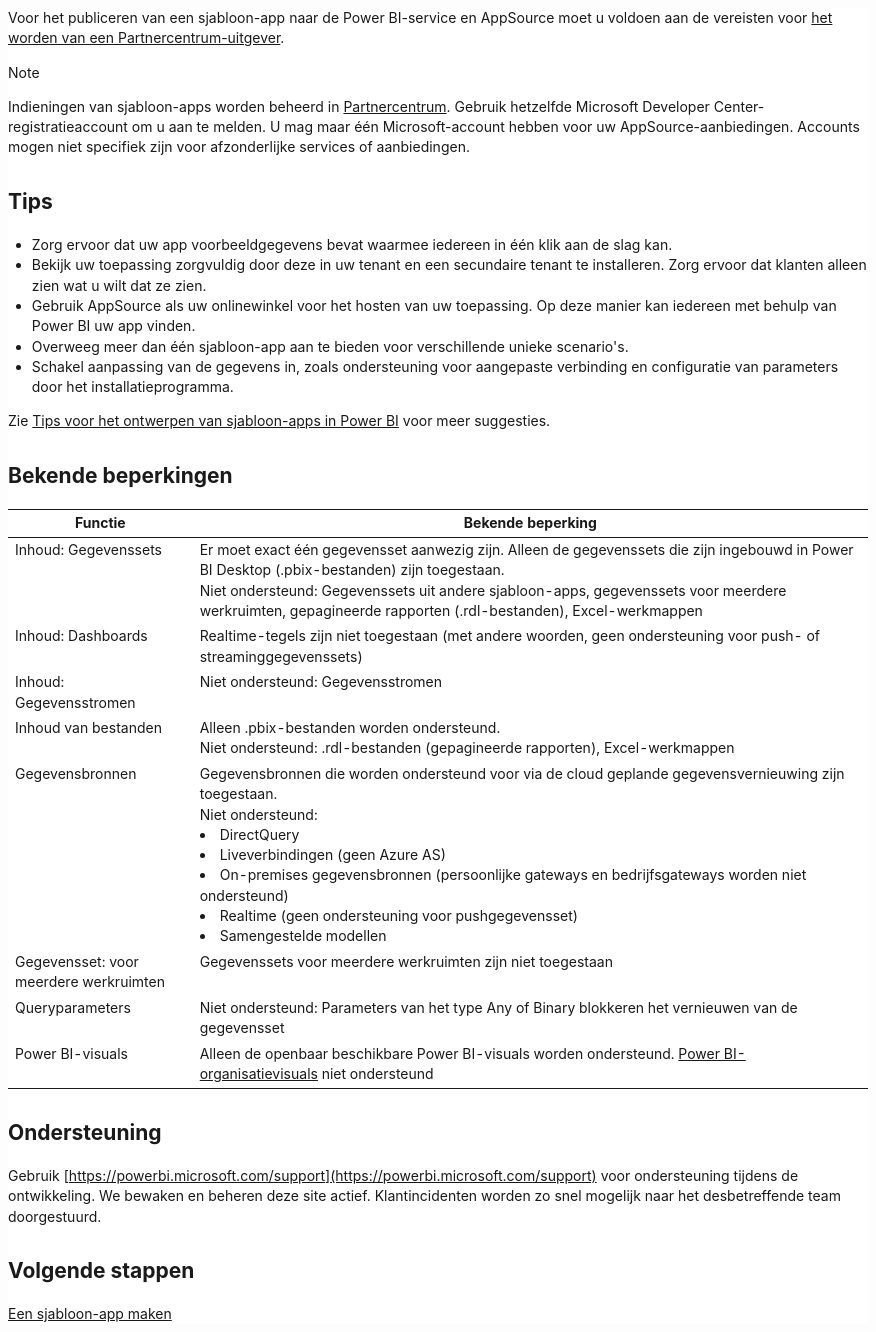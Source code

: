 Voor het publiceren van een sjabloon-app naar de Power BI-service en AppSource moet u voldoen aan de vereisten voor [het worden van een Partnercentrum-uitgever](https://docs.microsoft.com/azure/marketplace/become-publisher).
 > [!NOTE] 
 > Indieningen van sjabloon-apps worden beheerd in [Partnercentrum](https://docs.microsoft.com/azure/marketplace/partner-center-portal/create-power-bi-app-offer). Gebruik hetzelfde Microsoft Developer Center-registratieaccount om u aan te melden. U mag maar één Microsoft-account hebben voor uw AppSource-aanbiedingen. Accounts mogen niet specifiek zijn voor afzonderlijke services of aanbiedingen.

## <a name="tips"></a>Tips 

- Zorg ervoor dat uw app voorbeeldgegevens bevat waarmee iedereen in één klik aan de slag kan. 
- Bekijk uw toepassing zorgvuldig door deze in uw tenant en een secundaire tenant te installeren. Zorg ervoor dat klanten alleen zien wat u wilt dat ze zien. 
- Gebruik AppSource als uw onlinewinkel voor het hosten van uw toepassing. Op deze manier kan iedereen met behulp van Power BI uw app vinden. 
- Overweeg meer dan één sjabloon-app aan te bieden voor verschillende unieke scenario's. 
- Schakel aanpassing van de gegevens in, zoals ondersteuning voor aangepaste verbinding en configuratie van parameters door het installatieprogramma.

Zie [Tips voor het ontwerpen van sjabloon-apps in Power BI](service-template-apps-tips.md) voor meer suggesties.

## <a name="known-limitations"></a>Bekende beperkingen

| Functie | Bekende beperking |
|---------|---------|
|Inhoud:  Gegevenssets   | Er moet exact één gegevensset aanwezig zijn. Alleen de gegevenssets die zijn ingebouwd in Power BI Desktop (.pbix-bestanden) zijn toegestaan. <br>Niet ondersteund: Gegevenssets uit andere sjabloon-apps, gegevenssets voor meerdere werkruimten, gepagineerde rapporten (.rdl-bestanden), Excel-werkmappen |
|Inhoud: Dashboards | Realtime-tegels zijn niet toegestaan (met andere woorden, geen ondersteuning voor push- of streaminggegevenssets) |
|Inhoud: Gegevensstromen | Niet ondersteund: Gegevensstromen |
|Inhoud van bestanden | Alleen .pbix-bestanden worden ondersteund. <br>Niet ondersteund: .rdl-bestanden (gepagineerde rapporten), Excel-werkmappen   |
| Gegevensbronnen | Gegevensbronnen die worden ondersteund voor via de cloud geplande gegevensvernieuwing zijn toegestaan. <br>Niet ondersteund: <li> DirectQuery</li><li>Liveverbindingen (geen Azure AS)</li> <li>On-premises gegevensbronnen (persoonlijke gateways en bedrijfsgateways worden niet ondersteund)</li> <li>Realtime (geen ondersteuning voor pushgegevensset)</li> <li>Samengestelde modellen</li></ul> |
| Gegevensset: voor meerdere werkruimten | Gegevenssets voor meerdere werkruimten zijn niet toegestaan  |
| Queryparameters | Niet ondersteund: Parameters van het type Any of Binary blokkeren het vernieuwen van de gegevensset |
| Power BI-visuals | Alleen de openbaar beschikbare Power BI-visuals worden ondersteund. [Power BI-organisatievisuals](developer/visuals/power-bi-custom-visuals-organization.md) niet ondersteund |

## <a name="support"></a>Ondersteuning
Gebruik [https://powerbi.microsoft.com/support](https://powerbi.microsoft.com/support) voor ondersteuning tijdens de ontwikkeling. We bewaken en beheren deze site actief. Klantincidenten worden zo snel mogelijk naar het desbetreffende team doorgestuurd.

## <a name="next-steps"></a>Volgende stappen

[Een sjabloon-app maken](service-template-apps-create.md)
